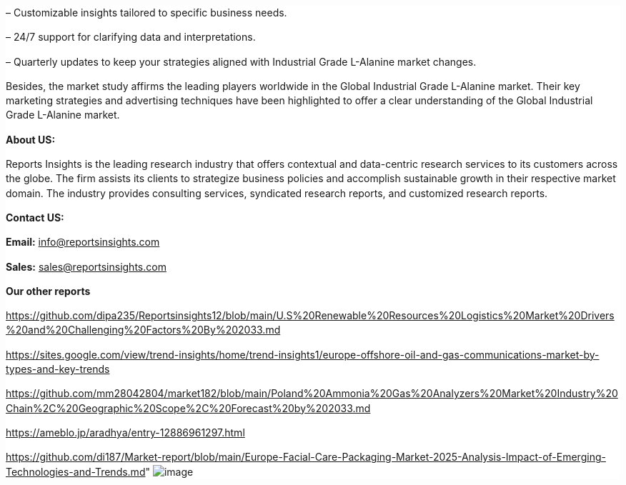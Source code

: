 – Customizable insights tailored to specific business needs.

– 24/7 support for clarifying data and interpretations.

– Quarterly updates to keep your strategies aligned with Industrial Grade L-Alanine market changes.

Besides, the market study affirms the leading players worldwide in the Global Industrial Grade L-Alanine market. Their key marketing strategies and advertising techniques have been highlighted to offer a clear understanding of the Global Industrial Grade L-Alanine market.

<strong><strong>About US</strong>:</strong>

Reports Insights is the leading research industry that offers contextual and data-centric research services to its customers across the globe. The firm assists its clients to strategize business policies and accomplish sustainable growth in their respective market domain. The industry provides consulting services, syndicated research reports, and customized research reports.

<strong>Contact US:</strong>

<p class=><b>Email:</b> <a href=mailto:info@reportsinsights.com>info@reportsinsights.com</a></p>
<p class=><b>Sales:</b> <a href=mailto:sales@reportsinsights.com>sales@reportsinsights.com</a></p>

<strong>Our other reports</strong>

<a href=https://github.com/dipa235/Reportsinsights12/blob/main/U.S%20Renewable%20Resources%20Logistics%20Market%20Drivers%20and%20Challenging%20Factors%20By%202033.md>https://github.com/dipa235/Reportsinsights12/blob/main/U.S%20Renewable%20Resources%20Logistics%20Market%20Drivers%20and%20Challenging%20Factors%20By%202033.md</a>

<a href=https://sites.google.com/view/trend-insights/home/trend-insights1/europe-offshore-oil-and-gas-communications-market-by-types-and-key-trends>https://sites.google.com/view/trend-insights/home/trend-insights1/europe-offshore-oil-and-gas-communications-market-by-types-and-key-trends</a>

<a href=https://github.com/mm28042804/market182/blob/main/Poland%20Ammonia%20Gas%20Analyzers%20Market%20Industry%20Chain%2C%20Geographic%20Scope%2C%20Forecast%20by%202033.md>https://github.com/mm28042804/market182/blob/main/Poland%20Ammonia%20Gas%20Analyzers%20Market%20Industry%20Chain%2C%20Geographic%20Scope%2C%20Forecast%20by%202033.md</a>

<a href=https://ameblo.jp/aradhya/entry-12886961297.html>https://ameblo.jp/aradhya/entry-12886961297.html</a>

<a href=https://github.com/di187/Market-report/blob/main/Europe-Facial-Care-Packaging-Market-2025-Analysis-Impact-of-Emerging-Technologies-and-Trends.md>https://github.com/di187/Market-report/blob/main/Europe-Facial-Care-Packaging-Market-2025-Analysis-Impact-of-Emerging-Technologies-and-Trends.md</a>"
![image](https://github.com/user-attachments/assets/a878141c-612d-44e9-a689-a8c879dff858)
